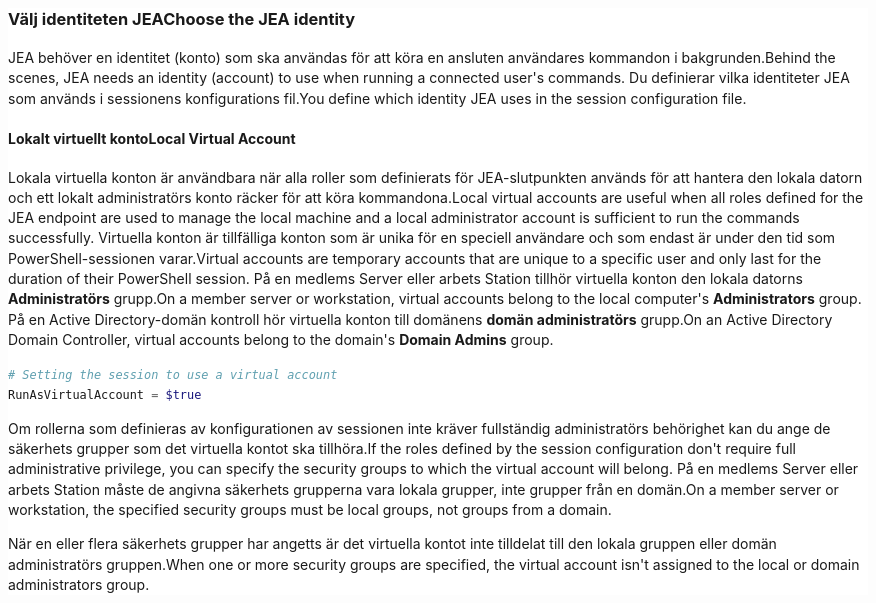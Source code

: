 ### <a name="choose-the-jea-identity"></a><span data-ttu-id="b85b9-132">Välj identiteten JEA</span><span class="sxs-lookup"><span data-stu-id="b85b9-132">Choose the JEA identity</span></span>

<span data-ttu-id="b85b9-133">JEA behöver en identitet (konto) som ska användas för att köra en ansluten användares kommandon i bakgrunden.</span><span class="sxs-lookup"><span data-stu-id="b85b9-133">Behind the scenes, JEA needs an identity (account) to use when running a connected user's commands.</span></span>
<span data-ttu-id="b85b9-134">Du definierar vilka identiteter JEA som används i sessionens konfigurations fil.</span><span class="sxs-lookup"><span data-stu-id="b85b9-134">You define which identity JEA uses in the session configuration file.</span></span>

#### <a name="local-virtual-account"></a><span data-ttu-id="b85b9-135">Lokalt virtuellt konto</span><span class="sxs-lookup"><span data-stu-id="b85b9-135">Local Virtual Account</span></span>

<span data-ttu-id="b85b9-136">Lokala virtuella konton är användbara när alla roller som definierats för JEA-slutpunkten används för att hantera den lokala datorn och ett lokalt administratörs konto räcker för att köra kommandona.</span><span class="sxs-lookup"><span data-stu-id="b85b9-136">Local virtual accounts are useful when all roles defined for the JEA endpoint are used to manage the local machine and a local administrator account is sufficient to run the commands successfully.</span></span>
<span data-ttu-id="b85b9-137">Virtuella konton är tillfälliga konton som är unika för en speciell användare och som endast är under den tid som PowerShell-sessionen varar.</span><span class="sxs-lookup"><span data-stu-id="b85b9-137">Virtual accounts are temporary accounts that are unique to a specific user and only last for the duration of their PowerShell session.</span></span> <span data-ttu-id="b85b9-138">På en medlems Server eller arbets Station tillhör virtuella konton den lokala datorns **Administratörs** grupp.</span><span class="sxs-lookup"><span data-stu-id="b85b9-138">On a member server or workstation, virtual accounts belong to the local computer's **Administrators** group.</span></span> <span data-ttu-id="b85b9-139">På en Active Directory-domän kontroll hör virtuella konton till domänens **domän administratörs** grupp.</span><span class="sxs-lookup"><span data-stu-id="b85b9-139">On an Active Directory Domain Controller, virtual accounts belong to the domain's **Domain Admins** group.</span></span>

```powershell
# Setting the session to use a virtual account
RunAsVirtualAccount = $true
```

<span data-ttu-id="b85b9-140">Om rollerna som definieras av konfigurationen av sessionen inte kräver fullständig administratörs behörighet kan du ange de säkerhets grupper som det virtuella kontot ska tillhöra.</span><span class="sxs-lookup"><span data-stu-id="b85b9-140">If the roles defined by the session configuration don't require full administrative privilege, you can specify the security groups to which the virtual account will belong.</span></span> <span data-ttu-id="b85b9-141">På en medlems Server eller arbets Station måste de angivna säkerhets grupperna vara lokala grupper, inte grupper från en domän.</span><span class="sxs-lookup"><span data-stu-id="b85b9-141">On a member server or workstation, the specified security groups must be local groups, not groups from a domain.</span></span>

<span data-ttu-id="b85b9-142">När en eller flera säkerhets grupper har angetts är det virtuella kontot inte tilldelat till den lokala gruppen eller domän administratörs gruppen.</span><span class="sxs-lookup"><span data-stu-id="b85b9-142">When one or more security groups are specified, the virtual account isn't assigned to the local or domain administrators group.</span></span>
